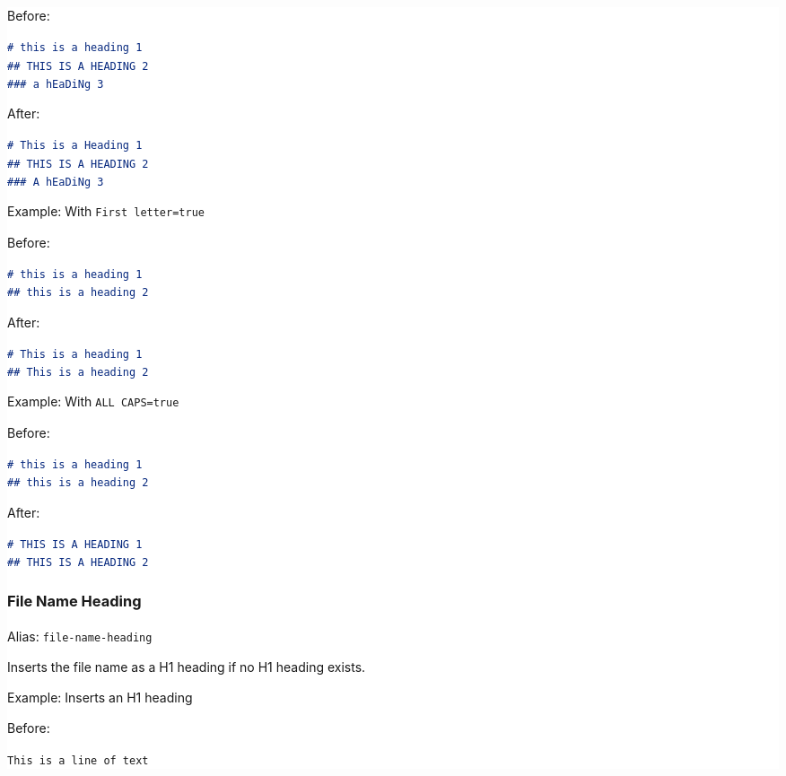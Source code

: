 Before:

``````markdown
# this is a heading 1
## THIS IS A HEADING 2
### a hEaDiNg 3
``````

After:

``````markdown
# This is a Heading 1
## THIS IS A HEADING 2
### A hEaDiNg 3
``````
Example: With `First letter=true`

Before:

``````markdown
# this is a heading 1
## this is a heading 2
``````

After:

``````markdown
# This is a heading 1
## This is a heading 2
``````
Example: With `ALL CAPS=true`

Before:

``````markdown
# this is a heading 1
## this is a heading 2
``````

After:

``````markdown
# THIS IS A HEADING 1
## THIS IS A HEADING 2
``````

### File Name Heading

Alias: `file-name-heading`

Inserts the file name as a H1 heading if no H1 heading exists.



Example: Inserts an H1 heading

Before:

``````markdown
This is a line of text
``````
